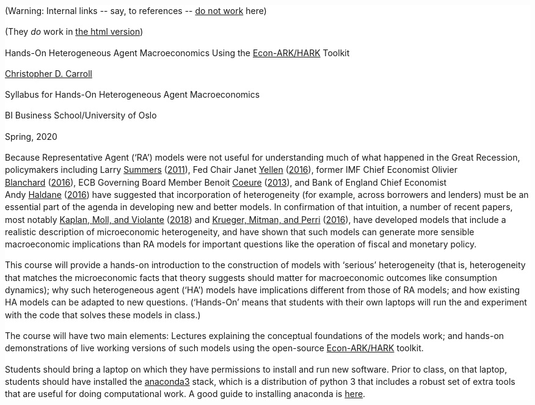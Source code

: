(Warning: Internal links -- say, to references -- [do not work](https://tex.stackexchange.com/questions/264227/pandoc-breaks-hyperlinks-in-latex-file-conversion) here)

(They _do_ work in [the html version](https://econ-ark.github.io/TITLARK/Courses/HA-Macro/2020-01-Oslo/syllabus/Syllabus-Oslo.html))

Hands-On Heterogeneous Agent Macroeconomics Using the
[Econ-ARK/HARK](http://econ-ark.org) Toolkit

[Christopher D. Carroll](http://www.econ2.jhu.edu/people/ccarroll)

Syllabus for Hands-On Heterogeneous Agent Macroeconomics

BI Business School/University of Oslo

Spring, 2020

Because Representative Agent (‘RA’) models were not useful for
understanding much of what happened in the Great Recession, policymakers
including Larry [Summers](#XsummersWolf2) ([2011](#XsummersWolf2)), Fed
Chair Janet [Yellen](#XyellenHetero) ([2016](#XyellenHetero)), former
IMF Chief Economist Olivier
[Blanchard](#XblanchardDSGE) ([2016](#XblanchardDSGE)), ECB Governing
Board Member Benoit [Coeure](#XcoeureHetero) ([2013](#XcoeureHetero)),
and Bank of England Chief Economist
Andy [Haldane](#XhaldaneDappled) ([2016](#XhaldaneDappled)) have
suggested that incorporation of heterogeneity (for example, across
borrowers and lenders) must be an essential part of the agenda in
developing new and better models. In confirmation of that intuition, a
number of recent papers, most notably [Kaplan, Moll, and
Violante](#XkmvHANK) ([2018](#XkmvHANK)) and [Krueger, Mitman, and
Perri](#XkmpHandbook) ([2016](#XkmpHandbook)), have developed models
that include a realistic description of microeconomic heterogeneity, and
have shown that such models can generate more sensible macroeconomic
implications than RA models for important questions like the operation
of fiscal and monetary policy.

This course will provide a hands-on introduction to the construction of
models with ‘serious’ heterogeneity (that is, heterogeneity that matches
the microeconomic facts that theory suggests should matter for
macroeconomic outcomes like consumption dynamics); why such
heterogeneous agent (‘HA’) models have implications different from those
of RA models; and how existing HA models can be adapted to new
questions. (‘Hands-On’ means that students with their own laptops will
run the and experiment with the code that solves these models in class.)

The course will have two main elements: Lectures explaining the
conceptual foundations of the models work; and hands-on demonstrations
of live working versions of such models using the open-source
[Econ-ARK/HARK](http://econ-ark.org/HARK) toolkit.

Students should bring a laptop on which they have permissions to install
and run new software. Prior to class, on that laptop, students should
have installed the
[anaconda3](https://www.anaconda.com/what-is-anaconda/) stack, which is
a distribution of python 3 that includes a robust set of extra tools
that are useful for doing computational work. A good guide to installing
anaconda is
[here](https://github.com/mmcky/nyu-econ-370/blob/master/install-local-guide.pdf).
